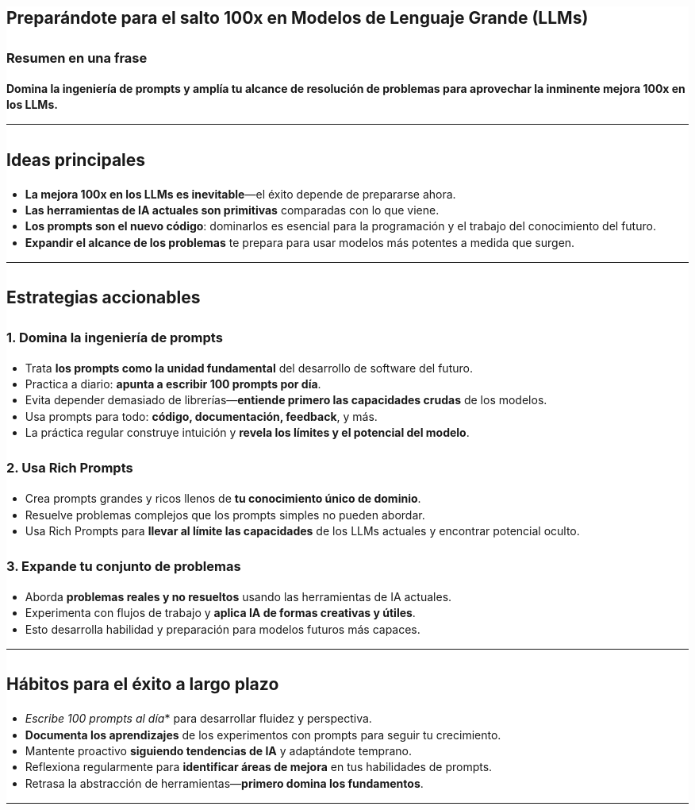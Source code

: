 
## Preparándote para el salto 100x en Modelos de Lenguaje Grande (LLMs)

### Resumen en una frase
**Domina la ingeniería de prompts y amplía tu alcance de resolución de problemas para aprovechar la inminente mejora 100x en los LLMs.**

---

## Ideas principales

- **La mejora 100x en los LLMs es inevitable**—el éxito depende de prepararse ahora.
- **Las herramientas de IA actuales son primitivas** comparadas con lo que viene.
- **Los prompts son el nuevo código**: dominarlos es esencial para la programación y el trabajo del conocimiento del futuro.
- **Expandir el alcance de los problemas** te prepara para usar modelos más potentes a medida que surgen.

---

## Estrategias accionables

### 1. **Domina la ingeniería de prompts**
- Trata **los prompts como la unidad fundamental** del desarrollo de software del futuro.
- Practica a diario: **apunta a escribir 100 prompts por día**.
- Evita depender demasiado de librerías—**entiende primero las capacidades crudas** de los modelos.
- Usa prompts para todo: **código, documentación, feedback**, y más.
- La práctica regular construye intuición y **revela los límites y el potencial del modelo**.

### 2. **Usa Rich Prompts**
- Crea prompts grandes y ricos llenos de **tu conocimiento único de dominio**.
- Resuelve problemas complejos que los prompts simples no pueden abordar.
- Usa Rich Prompts para **llevar al límite las capacidades** de los LLMs actuales y encontrar potencial oculto.

### 3. **Expande tu conjunto de problemas**
- Aborda **problemas reales y no resueltos** usando las herramientas de IA actuales.
- Experimenta con flujos de trabajo y **aplica IA de formas creativas y útiles**.
- Esto desarrolla habilidad y preparación para modelos futuros más capaces.

---

## Hábitos para el éxito a largo plazo

- **Escribe 100* prompts al día** para desarrollar fluidez y perspectiva.
- **Documenta los aprendizajes** de los experimentos con prompts para seguir tu crecimiento.
- Mantente proactivo **siguiendo tendencias de IA** y adaptándote temprano.
- Reflexiona regularmente para **identificar áreas de mejora** en tus habilidades de prompts.
- Retrasa la abstracción de herramientas—**primero domina los fundamentos**.

---